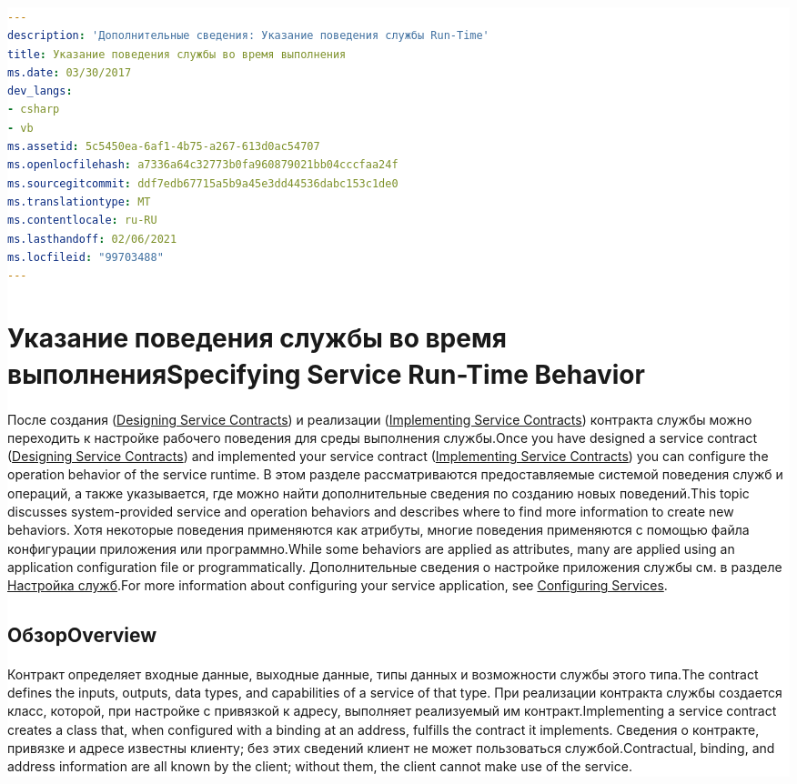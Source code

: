 ```yaml
---
description: 'Дополнительные сведения: Указание поведения службы Run-Time'
title: Указание поведения службы во время выполнения
ms.date: 03/30/2017
dev_langs:
- csharp
- vb
ms.assetid: 5c5450ea-6af1-4b75-a267-613d0ac54707
ms.openlocfilehash: a7336a64c32773b0fa960879021bb04cccfaa24f
ms.sourcegitcommit: ddf7edb67715a5b9a45e3dd44536dabc153c1de0
ms.translationtype: MT
ms.contentlocale: ru-RU
ms.lasthandoff: 02/06/2021
ms.locfileid: "99703488"
---
```

# <a name="specifying-service-run-time-behavior"></a><span data-ttu-id="6304b-103">Указание поведения службы во время выполнения</span><span class="sxs-lookup"><span data-stu-id="6304b-103">Specifying Service Run-Time Behavior</span></span>

<span data-ttu-id="6304b-104">После создания ([Designing Service Contracts](designing-service-contracts.md)) и реализации ([Implementing Service Contracts](implementing-service-contracts.md)) контракта службы можно переходить к настройке рабочего поведения для среды выполнения службы.</span><span class="sxs-lookup"><span data-stu-id="6304b-104">Once you have designed a service contract ([Designing Service Contracts](designing-service-contracts.md)) and implemented your service contract ([Implementing Service Contracts](implementing-service-contracts.md)) you can configure the operation behavior of the service runtime.</span></span> <span data-ttu-id="6304b-105">В этом разделе рассматриваются предоставляемые системой поведения служб и операций, а также указывается, где можно найти дополнительные сведения по созданию новых поведений.</span><span class="sxs-lookup"><span data-stu-id="6304b-105">This topic discusses system-provided service and operation behaviors and describes where to find more information to create new behaviors.</span></span> <span data-ttu-id="6304b-106">Хотя некоторые поведения применяются как атрибуты, многие поведения применяются с помощью файла конфигурации приложения или программно.</span><span class="sxs-lookup"><span data-stu-id="6304b-106">While some behaviors are applied as attributes, many are applied using an application configuration file or programmatically.</span></span> <span data-ttu-id="6304b-107">Дополнительные сведения о настройке приложения службы см. в разделе [Настройка служб](configuring-services.md).</span><span class="sxs-lookup"><span data-stu-id="6304b-107">For more information about configuring your service application, see [Configuring Services](configuring-services.md).</span></span>  
  
## <a name="overview"></a><span data-ttu-id="6304b-108">Обзор</span><span class="sxs-lookup"><span data-stu-id="6304b-108">Overview</span></span>  

 <span data-ttu-id="6304b-109">Контракт определяет входные данные, выходные данные, типы данных и возможности службы этого типа.</span><span class="sxs-lookup"><span data-stu-id="6304b-109">The contract defines the inputs, outputs, data types, and capabilities of a service of that type.</span></span> <span data-ttu-id="6304b-110">При реализации контракта службы создается класс, которой, при настройке с привязкой к адресу, выполняет реализуемый им контракт.</span><span class="sxs-lookup"><span data-stu-id="6304b-110">Implementing a service contract creates a class that, when configured with a binding at an address, fulfills the contract it implements.</span></span> <span data-ttu-id="6304b-111">Сведения о контракте, привязке и адресе известны клиенту; без этих сведений клиент не может пользоваться службой.</span><span class="sxs-lookup"><span data-stu-id="6304b-111">Contractual, binding, and address information are all known by the client; without them, the client cannot make use of the service.</span></span>  
  